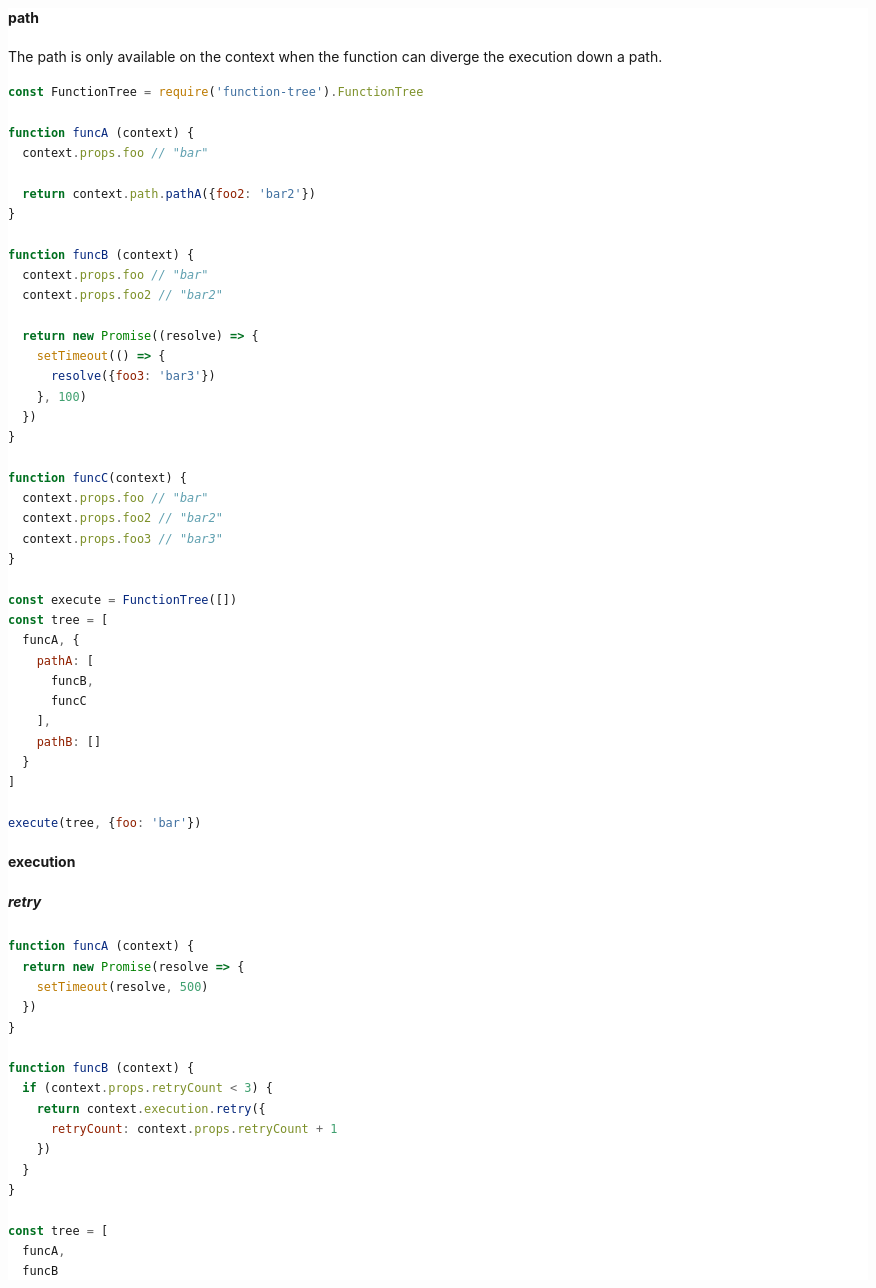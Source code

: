 #### path
The path is only available on the context when the function can diverge the execution down a path.

```js
const FunctionTree = require('function-tree').FunctionTree

function funcA (context) {
  context.props.foo // "bar"

  return context.path.pathA({foo2: 'bar2'})
}

function funcB (context) {
  context.props.foo // "bar"
  context.props.foo2 // "bar2"

  return new Promise((resolve) => {
    setTimeout(() => {
      resolve({foo3: 'bar3'})
    }, 100)
  })
}

function funcC(context) {
  context.props.foo // "bar"
  context.props.foo2 // "bar2"
  context.props.foo3 // "bar3"
}

const execute = FunctionTree([])
const tree = [
  funcA, {
    pathA: [
      funcB,
      funcC
    ],
    pathB: []
  }
]

execute(tree, {foo: 'bar'})
```

#### execution

##### retry
```js
function funcA (context) {
  return new Promise(resolve => {
    setTimeout(resolve, 500)
  })
}

function funcB (context) {
  if (context.props.retryCount < 3) {
    return context.execution.retry({
      retryCount: context.props.retryCount + 1
    })
  }
}

const tree = [
  funcA,
  funcB
```